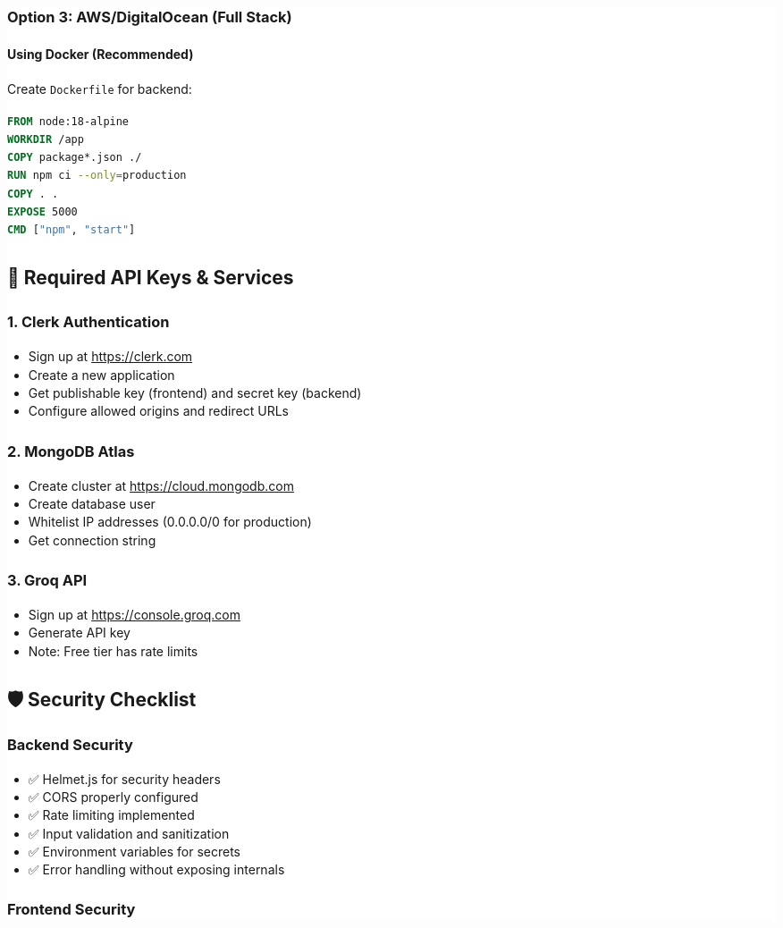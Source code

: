 ### Option 3: AWS/DigitalOcean (Full Stack)

#### Using Docker (Recommended)

Create `Dockerfile` for backend:

```dockerfile
FROM node:18-alpine
WORKDIR /app
COPY package*.json ./
RUN npm ci --only=production
COPY . .
EXPOSE 5000
CMD ["npm", "start"]
```

## 🔐 Required API Keys & Services

### 1. Clerk Authentication

- Sign up at https://clerk.com
- Create a new application
- Get publishable key (frontend) and secret key (backend)
- Configure allowed origins and redirect URLs

### 2. MongoDB Atlas

- Create cluster at https://cloud.mongodb.com
- Create database user
- Whitelist IP addresses (0.0.0.0/0 for production)
- Get connection string

### 3. Groq API

- Sign up at https://console.groq.com
- Generate API key
- Note: Free tier has rate limits

## 🛡️ Security Checklist

### Backend Security

- ✅ Helmet.js for security headers
- ✅ CORS properly configured
- ✅ Rate limiting implemented
- ✅ Input validation and sanitization
- ✅ Environment variables for secrets
- ✅ Error handling without exposing internals

### Frontend Security
